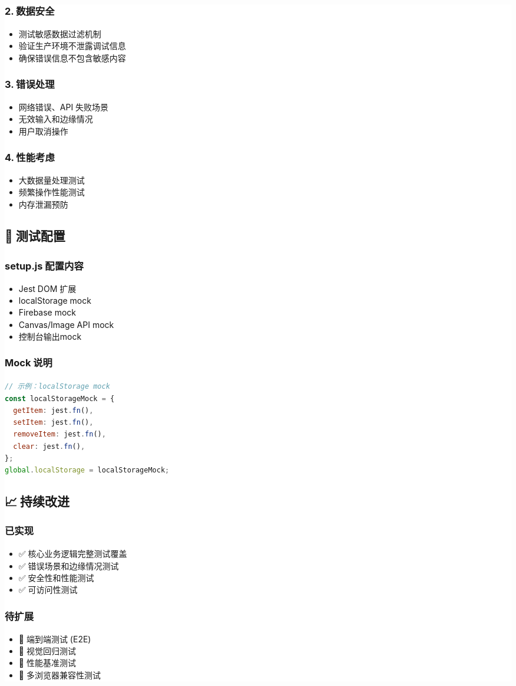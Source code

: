 ### 2. 数据安全
- 测试敏感数据过滤机制
- 验证生产环境不泄露调试信息
- 确保错误信息不包含敏感内容

### 3. 错误处理
- 网络错误、API 失败场景
- 无效输入和边缘情况
- 用户取消操作

### 4. 性能考虑
- 大数据量处理测试
- 频繁操作性能测试
- 内存泄漏预防

## 🔧 测试配置

### setup.js 配置内容
- Jest DOM 扩展
- localStorage mock
- Firebase mock
- Canvas/Image API mock
- 控制台输出mock

### Mock 说明
```javascript
// 示例：localStorage mock
const localStorageMock = {
  getItem: jest.fn(),
  setItem: jest.fn(),
  removeItem: jest.fn(),
  clear: jest.fn(),
};
global.localStorage = localStorageMock;
```

## 📈 持续改进

### 已实现
- ✅ 核心业务逻辑完整测试覆盖
- ✅ 错误场景和边缘情况测试
- ✅ 安全性和性能测试
- ✅ 可访问性测试

### 待扩展
- 🔄 端到端测试 (E2E)
- 🔄 视觉回归测试
- 🔄 性能基准测试
- 🔄 多浏览器兼容性测试
